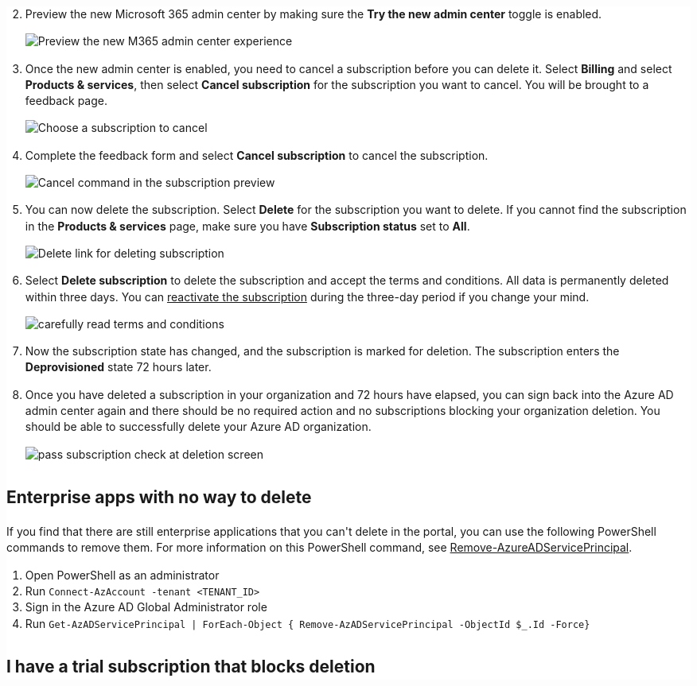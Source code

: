 2. Preview the new Microsoft 365 admin center by making sure the **Try the new admin center** toggle is enabled.

   ![Preview the new M365 admin center experience](./media/directory-delete-howto/preview-toggle.png)

3. Once the new admin center is enabled, you need to cancel a subscription before you can delete it. Select **Billing** and select **Products & services**, then select **Cancel subscription** for the subscription you want to cancel. You will be brought to a feedback page.

   ![Choose a subscription to cancel](./media/directory-delete-howto/cancel-choose-subscription.png)

4. Complete the feedback form and select **Cancel subscription** to cancel the subscription.

   ![Cancel command in the subscription preview](./media/directory-delete-howto/cancel-command.png)

5. You can now delete the subscription. Select **Delete** for the subscription you want to delete. If you cannot find the subscription in the **Products & services** page, make sure you have **Subscription status** set to **All**.

   ![Delete link for deleting subscription](./media/directory-delete-howto/delete-command.png)

6. Select **Delete subscription** to delete the subscription and accept the terms and conditions. All data is permanently deleted within three days. You can [reactivate the subscription](/office365/admin/subscriptions-and-billing/reactivate-your-subscription) during the three-day period if you change your mind.
  
   ![carefully read terms and conditions](./media/directory-delete-howto/delete-terms.png)

7. Now the subscription state has changed, and the subscription is marked for deletion. The subscription enters the **Deprovisioned** state 72 hours later.

8. Once you have deleted a subscription in your organization and 72 hours have elapsed, you can sign back into the Azure AD admin center again and there should be no required action and no subscriptions blocking your organization deletion. You should be able to successfully delete your Azure AD organization.
  
   ![pass subscription check at deletion screen](./media/directory-delete-howto/delete-checks-passed.png)

## Enterprise apps with no way to delete

If you find that there are still enterprise applications that you can't delete in the portal, you can use the following PowerShell commands to remove them. For more information on this PowerShell command, see [Remove-AzureADServicePrincipal](/powershell/module/azuread/remove-azureadserviceprincipal?view=azureadps-2.0&preserve-view=true).

1. Open PowerShell as an administrator
1. Run `Connect-AzAccount -tenant <TENANT_ID>`
1. Sign in the Azure AD Global Administrator role
1. Run `Get-AzADServicePrincipal | ForEach-Object {​​​​​ Remove-AzADServicePrincipal -ObjectId $_.Id -Force}​`​​​​

## I have a trial subscription that blocks deletion
